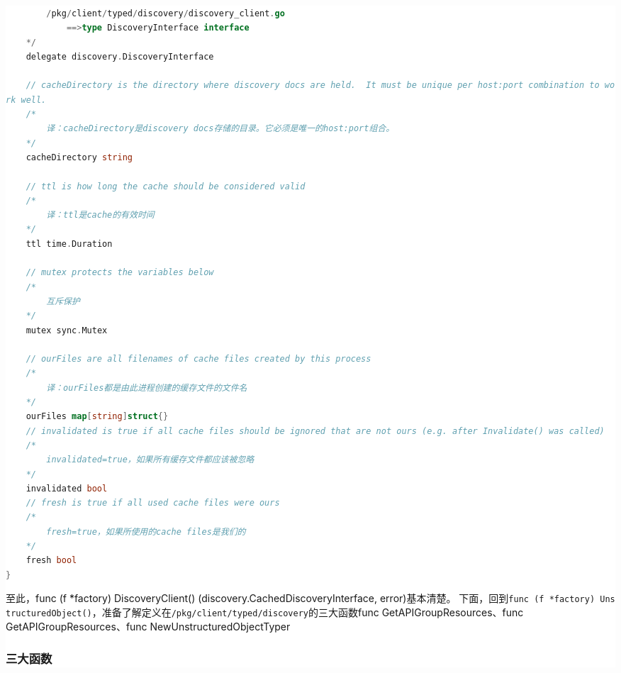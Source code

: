 ```go
		/pkg/client/typed/discovery/discovery_client.go
			==>type DiscoveryInterface interface
	*/
	delegate discovery.DiscoveryInterface

	// cacheDirectory is the directory where discovery docs are held.  It must be unique per host:port combination to work well.
	/*
		译：cacheDirectory是discovery docs存储的目录。它必须是唯一的host:port组合。
	*/
	cacheDirectory string

	// ttl is how long the cache should be considered valid
	/*
		译：ttl是cache的有效时间
	*/
	ttl time.Duration

	// mutex protects the variables below
	/*
		互斥保护
	*/
	mutex sync.Mutex

	// ourFiles are all filenames of cache files created by this process
	/*
		译：ourFiles都是由此进程创建的缓存文件的文件名
	*/
	ourFiles map[string]struct{}
	// invalidated is true if all cache files should be ignored that are not ours (e.g. after Invalidate() was called)
	/*
		invalidated=true，如果所有缓存文件都应该被忽略
	*/
	invalidated bool
	// fresh is true if all used cache files were ours
	/*
		fresh=true，如果所使用的cache files是我们的
	*/
	fresh bool
}
```
至此，func (f *factory) DiscoveryClient() (discovery.CachedDiscoveryInterface, error)基本清楚。
下面，回到`func (f *factory) UnstructuredObject()`，准备了解定义在`/pkg/client/typed/discovery`的三大函数func GetAPIGroupResources、func GetAPIGroupResources、func NewUnstructuredObjectTyper

### 三大函数

